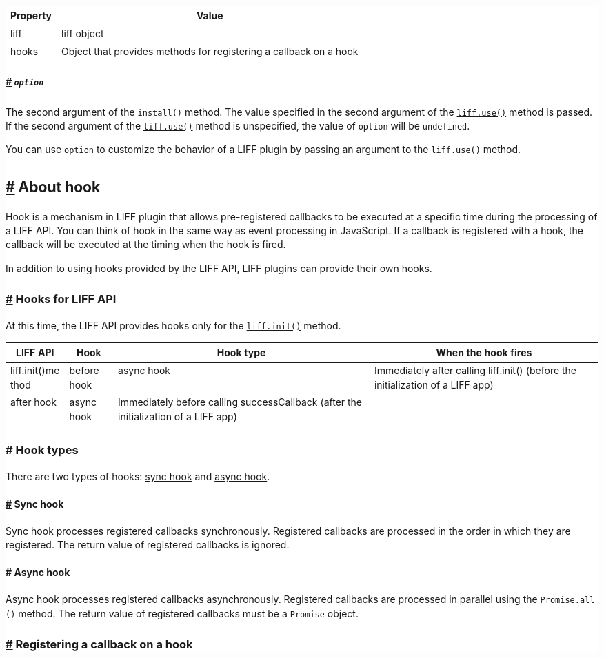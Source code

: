 | Property | Value                                                             |
| -------- | ----------------------------------------------------------------- |
| liff     | liff object                                                       |
| hooks    | Object that provides methods for registering a callback on a hook |

##### [#](#option) `option`

The second argument of the `install()` method. The value specified in the second argument of the [`liff.use()`](../../../en/reference/liff.md#use) method is passed. If the second argument of the [`liff.use()`](../../../en/reference/liff.md#use) method is unspecified, the value of `option` will be `undefined`.

You can use `option` to customize the behavior of a LIFF plugin by passing an argument to the [`liff.use()`](../../../en/reference/liff.md#use) method.

## [#](#hook) About hook

Hook is a mechanism in LIFF plugin that allows pre-registered callbacks to be executed at a specific time during the processing of a LIFF API. You can think of hook in the same way as event processing in JavaScript. If a callback is registered with a hook, the callback will be executed at the timing when the hook is fired.

In addition to using hooks provided by the LIFF API, LIFF plugins can provide their own hooks.

### [#](#liff-api-hook) Hooks for LIFF API

At this time, the LIFF API provides hooks only for the [`liff.init()`](../../../en/reference/liff.md#initialize-liff-app) method.

| LIFF API          | Hook        | Hook type                                                                           | When the hook fires                                                             |
| ----------------- | ----------- | ----------------------------------------------------------------------------------- | ------------------------------------------------------------------------------- |
| liff.init()method | before hook | async hook                                                                          | Immediately after calling liff.init() (before the initialization of a LIFF app) |
| after hook        | async hook  | Immediately before calling successCallback (after the initialization of a LIFF app) |                                                                                 |

### [#](#hook-type) Hook types

There are two types of hooks: [sync hook](#sync-hook) and [async hook](#async-hook).

#### [#](#sync-hook) Sync hook

Sync hook processes registered callbacks synchronously. Registered callbacks are processed in the order in which they are registered. The return value of registered callbacks is ignored.

#### [#](#async-hook) Async hook

Async hook processes registered callbacks asynchronously. Registered callbacks are processed in parallel using the `Promise.all()` method. The return value of registered callbacks must be a `Promise` object.

### [#](#register-callback-with-hook) Registering a callback on a hook
